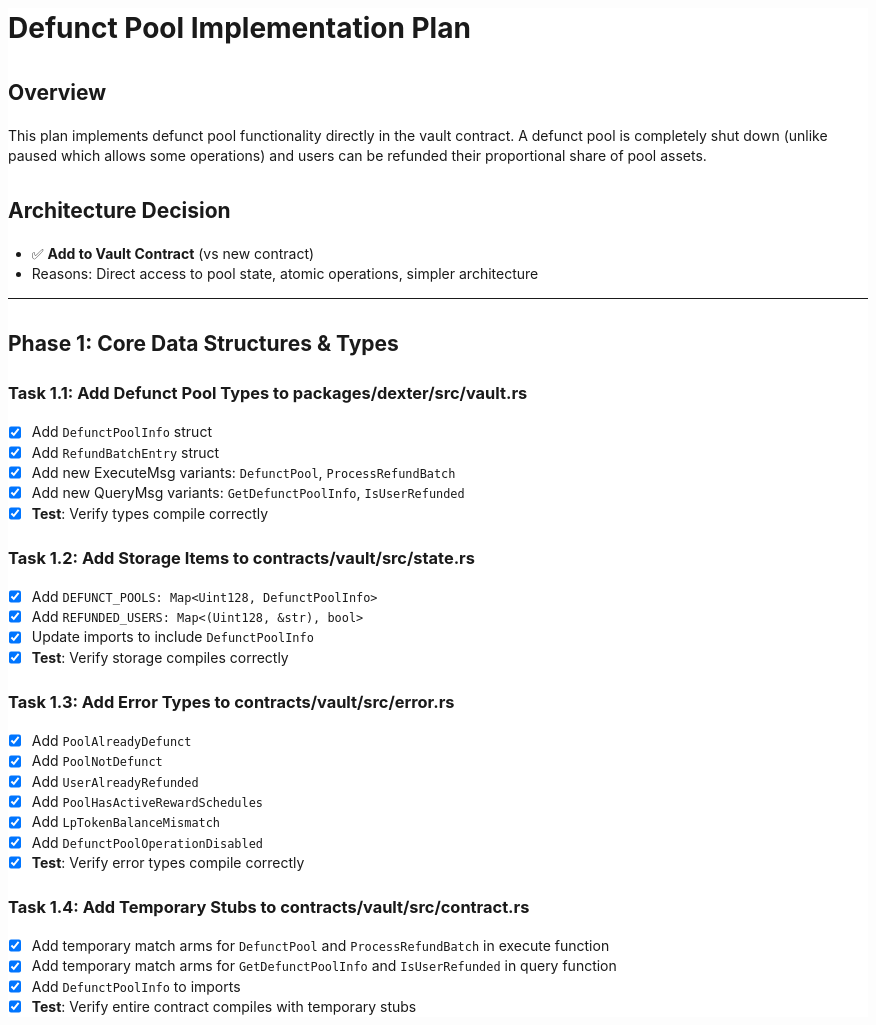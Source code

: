 # Defunct Pool Implementation Plan

## Overview
This plan implements defunct pool functionality directly in the vault contract. A defunct pool is completely shut down (unlike paused which allows some operations) and users can be refunded their proportional share of pool assets.

## Architecture Decision
- ✅ **Add to Vault Contract** (vs new contract)
- Reasons: Direct access to pool state, atomic operations, simpler architecture

---

## Phase 1: Core Data Structures & Types

### Task 1.1: Add Defunct Pool Types to packages/dexter/src/vault.rs
- [x] Add `DefunctPoolInfo` struct
- [x] Add `RefundBatchEntry` struct  
- [x] Add new ExecuteMsg variants: `DefunctPool`, `ProcessRefundBatch`
- [x] Add new QueryMsg variants: `GetDefunctPoolInfo`, `IsUserRefunded`
- [x] **Test**: Verify types compile correctly

### Task 1.2: Add Storage Items to contracts/vault/src/state.rs
- [x] Add `DEFUNCT_POOLS: Map<Uint128, DefunctPoolInfo>`
- [x] Add `REFUNDED_USERS: Map<(Uint128, &str), bool>`
- [x] Update imports to include `DefunctPoolInfo`
- [x] **Test**: Verify storage compiles correctly

### Task 1.3: Add Error Types to contracts/vault/src/error.rs
- [x] Add `PoolAlreadyDefunct`
- [x] Add `PoolNotDefunct` 
- [x] Add `UserAlreadyRefunded`
- [x] Add `PoolHasActiveRewardSchedules`
- [x] Add `LpTokenBalanceMismatch`
- [x] Add `DefunctPoolOperationDisabled`
- [x] **Test**: Verify error types compile correctly

### Task 1.4: Add Temporary Stubs to contracts/vault/src/contract.rs
- [x] Add temporary match arms for `DefunctPool` and `ProcessRefundBatch` in execute function
- [x] Add temporary match arms for `GetDefunctPoolInfo` and `IsUserRefunded` in query function
- [x] Add `DefunctPoolInfo` to imports
- [x] **Test**: Verify entire contract compiles with temporary stubs
